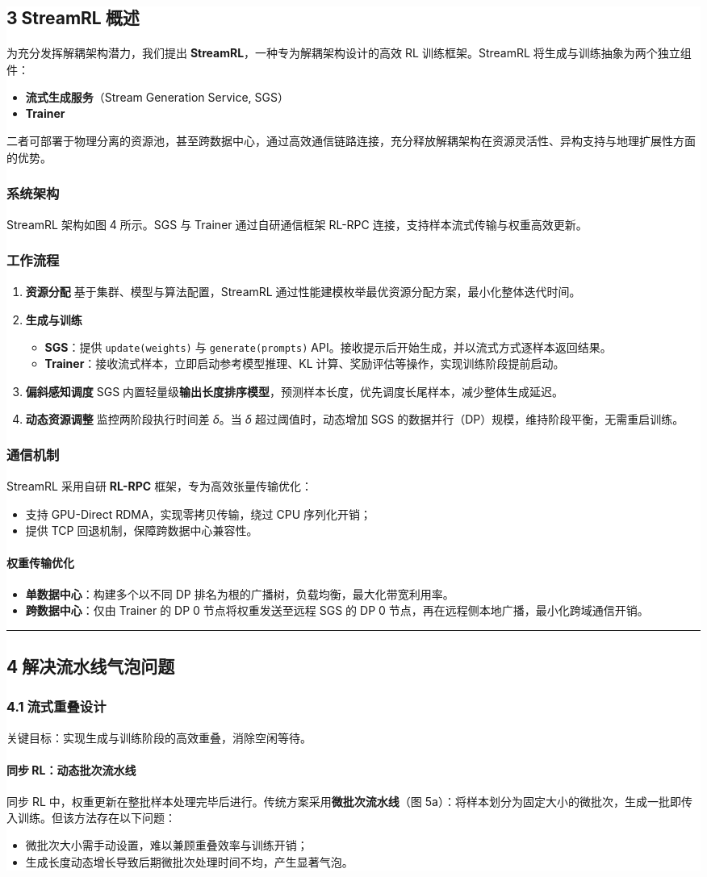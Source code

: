 
## 3 StreamRL 概述

为充分发挥解耦架构潜力，我们提出 **StreamRL**，一种专为解耦架构设计的高效 RL 训练框架。StreamRL 将生成与训练抽象为两个独立组件：

- **流式生成服务**（Stream Generation Service, SGS）
- **Trainer**

二者可部署于物理分离的资源池，甚至跨数据中心，通过高效通信链路连接，充分释放解耦架构在资源灵活性、异构支持与地理扩展性方面的优势。

### 系统架构

StreamRL 架构如图 4 所示。SGS 与 Trainer 通过自研通信框架 RL-RPC 连接，支持样本流式传输与权重高效更新。

### 工作流程

1. **资源分配**
   基于集群、模型与算法配置，StreamRL 通过性能建模枚举最优资源分配方案，最小化整体迭代时间。

2. **生成与训练**
   - **SGS**：提供 `update(weights)` 与 `generate(prompts)` API。接收提示后开始生成，并以流式方式逐样本返回结果。
   - **Trainer**：接收流式样本，立即启动参考模型推理、KL 计算、奖励评估等操作，实现训练阶段提前启动。

3. **偏斜感知调度**
   SGS 内置轻量级**输出长度排序模型**，预测样本长度，优先调度长尾样本，减少整体生成延迟。

4. **动态资源调整**
   监控两阶段执行时间差 $\delta$。当 $\delta$ 超过阈值时，动态增加 SGS 的数据并行（DP）规模，维持阶段平衡，无需重启训练。

### 通信机制

StreamRL 采用自研 **RL-RPC** 框架，专为高效张量传输优化：

- 支持 GPU-Direct RDMA，实现零拷贝传输，绕过 CPU 序列化开销；
- 提供 TCP 回退机制，保障跨数据中心兼容性。

#### 权重传输优化

- **单数据中心**：构建多个以不同 DP 排名为根的广播树，负载均衡，最大化带宽利用率。
- **跨数据中心**：仅由 Trainer 的 DP 0 节点将权重发送至远程 SGS 的 DP 0 节点，再在远程侧本地广播，最小化跨域通信开销。

---

## 4 解决流水线气泡问题

### 4.1 流式重叠设计

关键目标：实现生成与训练阶段的高效重叠，消除空闲等待。

#### 同步 RL：动态批次流水线

同步 RL 中，权重更新在整批样本处理完毕后进行。传统方案采用**微批次流水线**（图 5a）：将样本划分为固定大小的微批次，生成一批即传入训练。但该方法存在以下问题：

- 微批次大小需手动设置，难以兼顾重叠效率与训练开销；
- 生成长度动态增长导致后期微批次处理时间不均，产生显著气泡。
